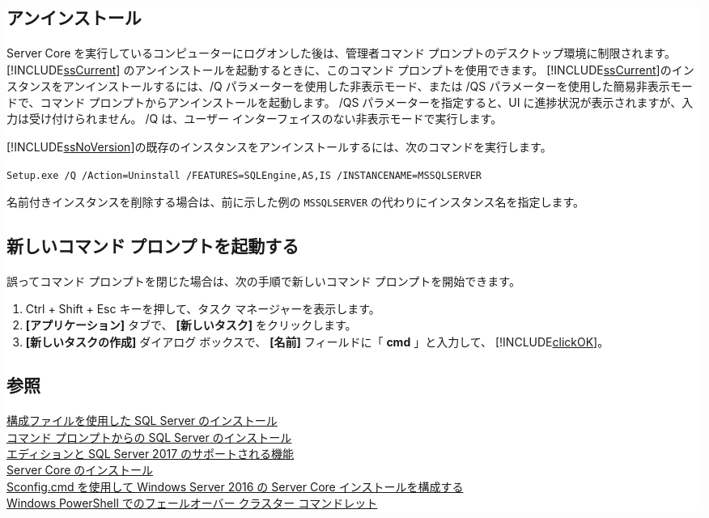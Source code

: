 ## <a name="uninstall"></a>アンインストール

 Server Core を実行しているコンピューターにログオンした後は、管理者コマンド プロンプトのデスクトップ環境に制限されます。 [!INCLUDE[ssCurrent](../../includes/ssnoversion-md.md)] のアンインストールを起動するときに、このコマンド プロンプトを使用できます。 [!INCLUDE[ssCurrent](../../includes/ssnoversion-md.md)]のインスタンスをアンインストールするには、/Q パラメーターを使用した非表示モード、または /QS パラメーターを使用した簡易非表示モードで、コマンド プロンプトからアンインストールを起動します。 /QS パラメーターを指定すると、UI に進捗状況が表示されますが、入力は受け付けられません。 /Q は、ユーザー インターフェイスのない非表示モードで実行します。  
  
 [!INCLUDE[ssNoVersion](../../includes/ssnoversion-md.md)]の既存のインスタンスをアンインストールするには、次のコマンドを実行します。  
  
```  
Setup.exe /Q /Action=Uninstall /FEATURES=SQLEngine,AS,IS /INSTANCENAME=MSSQLSERVER  
```  
  
 名前付きインスタンスを削除する場合は、前に示した例の `MSSQLSERVER` の代わりにインスタンス名を指定します。  
  
## <a name="start-a-new-command-prompt"></a>新しいコマンド プロンプトを起動する

誤ってコマンド プロンプトを閉じた場合は、次の手順で新しいコマンド プロンプトを開始できます。  
 
1.  Ctrl + Shift + Esc キーを押して、タスク マネージャーを表示します。  
2.  **[アプリケーション]** タブで、 **[新しいタスク]** をクリックします。  
3.  **[新しいタスクの作成]** ダイアログ ボックスで、 **[名前]** フィールドに「 **cmd** 」と入力して、 [!INCLUDE[clickOK](../../includes/clickok-md.md)]。  
  
## <a name="see-also"></a>参照  
 [構成ファイルを使用した SQL Server のインストール](../../database-engine/install-windows/install-sql-server-2016-using-a-configuration-file.md)   
 [コマンド プロンプトからの SQL Server のインストール](../../database-engine/install-windows/install-sql-server-2016-from-the-command-prompt.md)   
 [エディションと SQL Server 2017 のサポートされる機能](../../sql-server/editions-and-components-of-sql-server-2017.md)   
 [Server Core のインストール](https://technet.microsoft.com/windows-server-docs/get-started/getting-started-with-server-core)   
 [Sconfig.cmd を使用して Windows Server 2016 の Server Core インストールを構成する](https://technet.microsoft.com/windows-server-docs/get-started/sconfig-on-ws2016)   
 [Windows PowerShell でのフェールオーバー クラスター コマンドレット](/powershell/module/failoverclusters/)

  
  

